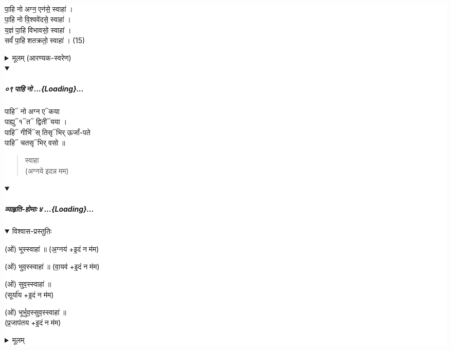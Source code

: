 पा॒हि नो अग्न॒ एन॑से॒ स्वाहा॑ ।  
पा॒हि नो वि॒श्ववे॑दसे॒ स्वाहा॑ ।  
य॒ज्ञं पा॒हि विभावसो॒ स्वाहा॑ ।  
सर्वं॑ पा॒हि शतक्रतो॒ स्वाहा॑ । (15)
</details>

<details><summary>मूलम् (आरण्यक-स्वरेण)</summary></details>
</details>
</div>
<div class="js_include" includetitle="false" newlevelforh1="5" unfilled url="/vedAH_Rk/shAkalam/saMhitA/vishvAsa-prastutiH/08/060/09_pAhi_no.md">
<details open><summary><h5>०९ पाहि नो ...{Loading}...</h5></summary>

पाहि᳓ नो अग्न ए᳓कया  
पाह्यु᳓१᳓त᳓ द्विती᳓यया ।  
पाहि᳓ गीर्भि᳓स् तिसृ᳓भिर् ऊर्जां-पते  
पाहि᳓ चतसृ᳓भिर् वसो ॥

</details>
</div>  

> स्वाहा  
(अग्नये इदन्न मम)  

<div class="js_include" includetitle="false" newlevelforh1="5" unfilled url="/vedAH_yajuH/taittirIyam/sUtram/baudhAyanaH/gRhyam/mantraH/yajuH/sarva-prastutiH/vyAhRti-homAH_4.md">
<details open><summary><h5>व्याहृति-होमाः ४ ...{Loading}...</h5></summary>
<details open><summary>विश्वास-प्रस्तुतिः</summary>

(ओं) भूस्स्वाहा॑ ॥
(अ॒ग्नय॑ +इ॒दं न म॑म)

(ओं) भुव॒स्स्वाहा॑ ॥
(वा॒यव॑ +इ॒दं न म॑म)

(ओं) सुव॒स्स्वाहा॑ ॥  
(सूर्या॑य +इ॒दं न म॑म)

(ओं) भूर्भुव॒स्सुव॒स्स्वाहा॑ ॥  
(प्र॒जाप॑तय +इ॒दं न म॑म)  
</details>

<details><summary>मूलम्</summary>

(ओं) भूस्स्वाहा॑ ॥
(अग्नय इदं न मम)

(ओं) भुव॒स्स्वाहा॑ ॥
(वायव इदं न मम)

(ओं) सुव॒स्स्वाहा॑ ॥  
(सूर्याय इदं न मम)

